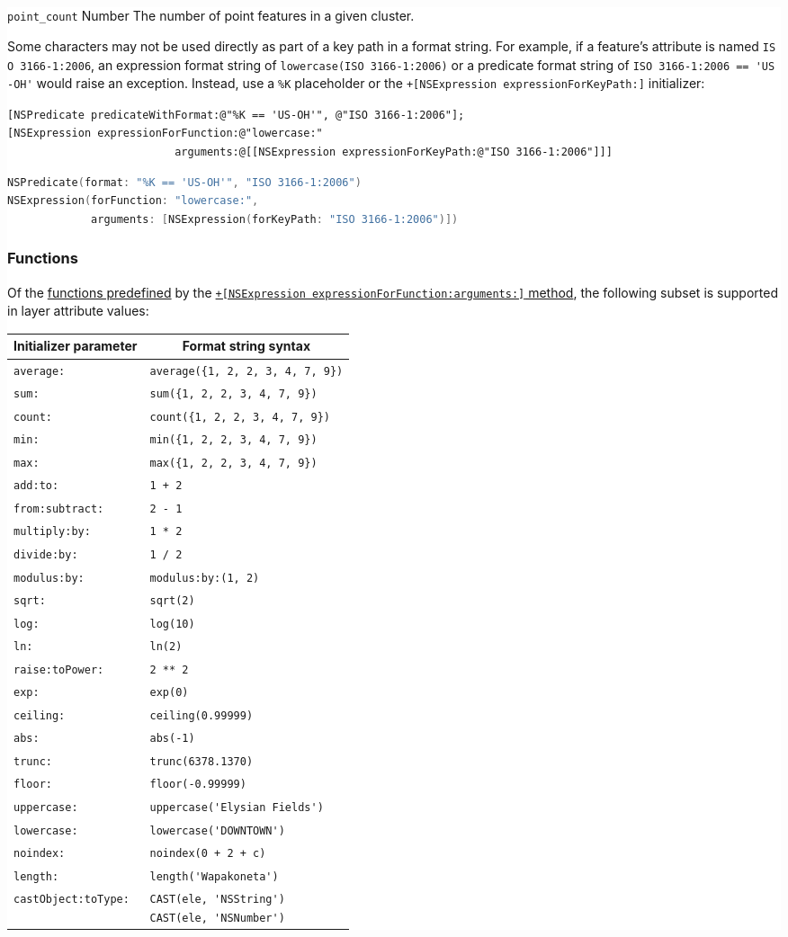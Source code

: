 <tr>
   <td><code>point_count</code></td>
   <td>Number</td>
   <td>The number of point features in a given cluster.</td>
</tr>
</tbody>
</table>

Some characters may not be used directly as part of a key path in a format
string. For example, if a feature’s attribute is named `ISO 3166-1:2006`, an
expression format string of `lowercase(ISO 3166-1:2006)` or a predicate format
string of `ISO 3166-1:2006 == 'US-OH'` would raise an exception. Instead, use a
`%K` placeholder or the `+[NSExpression expressionForKeyPath:]` initializer:

```objc
[NSPredicate predicateWithFormat:@"%K == 'US-OH'", @"ISO 3166-1:2006"];
[NSExpression expressionForFunction:@"lowercase:"
                          arguments:@[[NSExpression expressionForKeyPath:@"ISO 3166-1:2006"]]]
```

```swift
NSPredicate(format: "%K == 'US-OH'", "ISO 3166-1:2006")
NSExpression(forFunction: "lowercase:",
             arguments: [NSExpression(forKeyPath: "ISO 3166-1:2006")])
```

### Functions

Of the
[functions predefined](https://developer.apple.com/documentation/foundation/nsexpression/1413747-init#discussion)
by the
[`+[NSExpression expressionForFunction:arguments:]` method](https://developer.apple.com/documentation/foundation/nsexpression/1413747-init),
the following subset is supported in layer attribute values:

Initializer parameter | Format string syntax
----------------------|---------------------
`average:`            | `average({1, 2, 2, 3, 4, 7, 9})`
`sum:`                | `sum({1, 2, 2, 3, 4, 7, 9})`
`count:`              | `count({1, 2, 2, 3, 4, 7, 9})`
`min:`                | `min({1, 2, 2, 3, 4, 7, 9})`
`max:`                | `max({1, 2, 2, 3, 4, 7, 9})`
`add:to:`             | `1 + 2`
`from:subtract:`      | `2 - 1`
`multiply:by:`        | `1 * 2`
`divide:by:`          | `1 / 2`
`modulus:by:`         | `modulus:by:(1, 2)`
`sqrt:`               | `sqrt(2)`
`log:`                | `log(10)`
`ln:`                 | `ln(2)`
`raise:toPower:`      | `2 ** 2`
`exp:`                | `exp(0)`
`ceiling:`            | `ceiling(0.99999)`
`abs:`                | `abs(-1)`
`trunc:`              | `trunc(6378.1370)`
`floor:`              | `floor(-0.99999)`
`uppercase:`          | `uppercase('Elysian Fields')`
`lowercase:`          | `lowercase('DOWNTOWN')`
`noindex:`            | `noindex(0 + 2 + c)`
`length:`             | `length('Wapakoneta')`
`castObject:toType:`  | `CAST(ele, 'NSString')`<br>`CAST(ele, 'NSNumber')`
